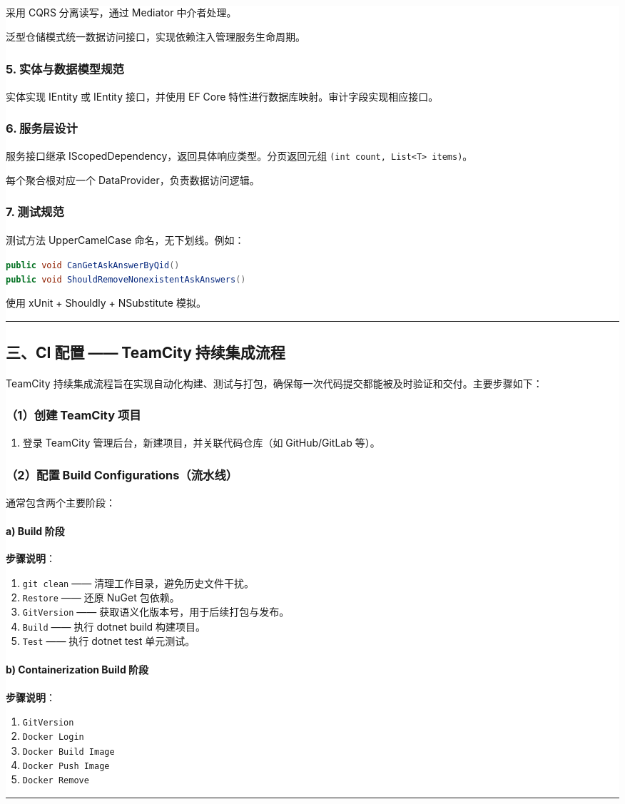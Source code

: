 采用 CQRS 分离读写，通过 Mediator 中介者处理。

泛型仓储模式统一数据访问接口，实现依赖注入管理服务生命周期。

### 5. 实体与数据模型规范  

实体实现 IEntity 或 IEntity<TId> 接口，并使用 EF Core 特性进行数据库映射。审计字段实现相应接口。

### 6. 服务层设计  

服务接口继承 IScopedDependency，返回具体响应类型。分页返回元组 `(int count, List<T> items)`。

每个聚合根对应一个 DataProvider，负责数据访问逻辑。

### 7. 测试规范  

测试方法 UpperCamelCase 命名，无下划线。例如：

```csharp
public void CanGetAskAnswerByQid()
public void ShouldRemoveNonexistentAskAnswers()
```
使用 xUnit + Shouldly + NSubstitute 模拟。

---

## 三、CI 配置 —— TeamCity 持续集成流程

TeamCity 持续集成流程旨在实现自动化构建、测试与打包，确保每一次代码提交都能被及时验证和交付。主要步骤如下：

### （1）创建 TeamCity 项目

1. 登录 TeamCity 管理后台，新建项目，并关联代码仓库（如 GitHub/GitLab 等）。

### （2）配置 Build Configurations（流水线）

通常包含两个主要阶段：

#### a) Build 阶段

**步骤说明**：
1. `git clean` —— 清理工作目录，避免历史文件干扰。
2. `Restore` —— 还原 NuGet 包依赖。
3. `GitVersion` —— 获取语义化版本号，用于后续打包与发布。
4. `Build` —— 执行 dotnet build 构建项目。
5. `Test` —— 执行 dotnet test 单元测试。

#### b) Containerization Build 阶段

**步骤说明**：
1. `GitVersion`
2. `Docker Login`
3. `Docker Build Image`
4. `Docker Push Image`
5. `Docker Remove`

---
